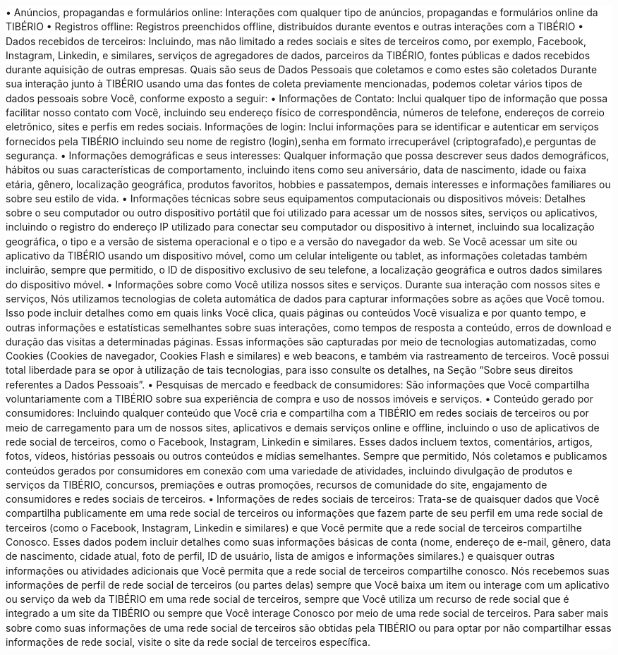• Anúncios, propagandas e formulários online: Interações com qualquer tipo de anúncios, propagandas e formulários online da TIBÉRIO
• Registros offline: Registros preenchidos offline, distribuídos durante eventos e outras interações com a TIBÉRIO
• Dados recebidos de terceiros: Incluindo, mas não limitado a redes sociais e sites de terceiros como, por exemplo, Facebook, Instagram, Linkedin, e similares, serviços de agregadores de dados, parceiros da TIBÉRIO, fontes públicas e dados recebidos durante aquisição de outras empresas.
Quais são seus de Dados Pessoais que coletamos e como estes são coletados
Durante sua interação junto à TIBÉRIO usando uma das fontes de coleta previamente mencionadas, podemos coletar vários tipos de dados pessoais sobre Você, conforme exposto a seguir:
• Informações de Contato: Inclui qualquer tipo de informação que possa facilitar nosso contato com Você, incluindo seu endereço físico de correspondência, números de telefone, endereços de correio eletrônico, sites e perfis em redes sociais.
Informações de login: Inclui informações para se identificar e autenticar em serviços fornecidos pela TIBÉRIO incluindo seu nome de registro (login),senha em formato irrecuperável (criptografado),e perguntas de segurança.
• Informações demográficas e seus interesses: Qualquer informação que possa descrever seus dados demográficos, hábitos ou suas características de comportamento, incluindo itens como seu aniversário, data de nascimento, idade ou faixa etária, gênero, localização geográfica, produtos favoritos, hobbies e passatempos, demais interesses e informações familiares ou sobre seu estilo de vida.
• Informações técnicas sobre seus equipamentos computacionais ou dispositivos móveis: Detalhes sobre o seu computador ou outro dispositivo portátil que foi utilizado para acessar um de nossos sites, serviços ou aplicativos, incluindo o registro do endereço IP utilizado para conectar seu computador ou dispositivo à internet, incluindo sua localização geográfica, o tipo e a versão de sistema operacional e o tipo e a versão do navegador da web. Se Você acessar um site ou aplicativo da TIBÉRIO usando um dispositivo móvel, como um celular inteligente ou tablet, as informações coletadas também incluirão, sempre que permitido, o ID de dispositivo exclusivo de seu telefone, a localização geográfica e outros dados similares do dispositivo móvel.
• Informações sobre como Você utiliza nossos sites e serviços. Durante sua interação com nossos sites e serviços, Nós utilizamos tecnologias de coleta automática de dados para capturar informações sobre as ações que Você tomou. Isso pode incluir detalhes como em quais links Você clica, quais páginas ou conteúdos Você visualiza e por quanto tempo, e outras informações e estatísticas semelhantes sobre suas interações, como tempos de resposta a conteúdo, erros de download e duração das visitas a determinadas páginas. Essas informações são capturadas por meio de tecnologias automatizadas, como Cookies (Cookies de navegador, Cookies Flash e similares) e web beacons, e também via rastreamento de terceiros. Você possui total liberdade para se opor à utilização de tais tecnologias, para isso consulte os detalhes, na Seção “Sobre seus direitos referentes a Dados Pessoais”.
• Pesquisas de mercado e feedback de consumidores: São informações que Você compartilha voluntariamente com a TIBÉRIO sobre sua experiência de compra e uso de nossos imóveis e serviços.
• Conteúdo gerado por consumidores: Incluindo qualquer conteúdo que Você cria e compartilha com a TIBÉRIO em redes sociais de terceiros ou por meio de carregamento para um de nossos sites, aplicativos e demais serviços online e offline, incluindo o uso de aplicativos de rede social de terceiros, como o Facebook, Instagram, Linkedin e similares. Esses dados incluem textos, comentários, artigos, fotos, vídeos, histórias pessoais ou outros conteúdos e mídias semelhantes. Sempre que permitido, Nós coletamos e publicamos conteúdos gerados por consumidores em conexão com uma variedade de atividades, incluindo divulgação de produtos e serviços da TIBÉRIO, concursos, premiações e outras promoções, recursos de comunidade do site, engajamento de consumidores e redes sociais de terceiros.
• Informações de redes sociais de terceiros: Trata-se de quaisquer dados que Você compartilha publicamente em uma rede social de terceiros ou informações que fazem parte de seu perfil em uma rede social de terceiros (como o Facebook, Instagram, Linkedin e similares) e que Você permite que a rede social de terceiros compartilhe Conosco. Esses dados podem incluir detalhes como suas informações básicas de conta (nome, endereço de e-mail, gênero, data de nascimento, cidade atual, foto de perfil, ID de usuário, lista de amigos e informações similares.) e quaisquer outras informações ou atividades adicionais que Você permita que a rede social de terceiros compartilhe conosco. Nós recebemos suas informações de perfil de rede social de terceiros (ou partes delas) sempre que Você baixa um item ou interage com um aplicativo ou serviço da web da TIBÉRIO em uma rede social de terceiros, sempre que Você utiliza um recurso de rede social que é integrado a um site da TIBÉRIO ou sempre que Você interage Conosco por meio de uma rede social de terceiros. Para saber mais sobre como suas informações de uma rede social de terceiros são obtidas pela TIBÉRIO ou para optar por não compartilhar essas informações de rede social, visite o site da rede social de terceiros específica.